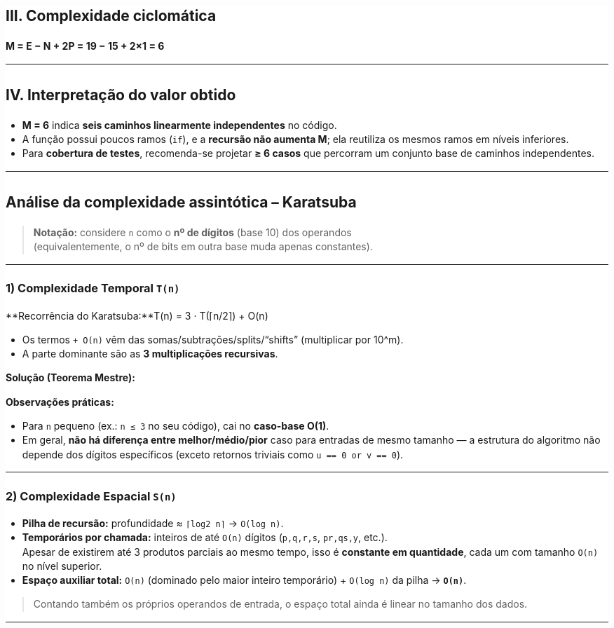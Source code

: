 
## III. Complexidade ciclomática

**M = E − N + 2P = 19 − 15 + 2×1 = 6**

---

## IV. Interpretação do valor obtido

- **M = 6** indica **seis caminhos linearmente independentes** no código.  
- A função possui poucos ramos (`if`), e a **recursão não aumenta M**; ela reutiliza os mesmos ramos em níveis inferiores.  
- Para **cobertura de testes**, recomenda-se projetar **≥ 6 casos** que percorram um conjunto base de caminhos independentes.

---
## Análise da complexidade assintótica – Karatsuba

> **Notação:** considere `n` como o **nº de dígitos** (base 10) dos operandos  
> (equivalentemente, o nº de bits em outra base muda apenas constantes).

---

### 1) Complexidade **Temporal** `T(n)`

**Recorrência do Karatsuba:**T(n) = 3 · T(⌈n/2⌉) + O(n)
- Os termos `+ O(n)` vêm das somas/subtrações/splits/“shifts” (multiplicar por 10^m).
- A parte dominante são as **3 multiplicações recursivas**.

**Solução (Teorema Mestre):**


**Observações práticas:**
- Para `n` pequeno (ex.: `n ≤ 3` no seu código), cai no **caso-base O(1)**.
- Em geral, **não há diferença entre melhor/médio/pior** caso para entradas de mesmo tamanho — a estrutura do algoritmo não depende dos dígitos específicos (exceto retornos triviais como `u == 0 or v == 0`).

---

### 2) Complexidade **Espacial** `S(n)`

- **Pilha de recursão:** profundidade ≈ `⌈log2 n⌉` → `O(log n)`.
- **Temporários por chamada:** inteiros de até `O(n)` dígitos (`p,q,r,s`, `pr,qs,y`, etc.).  
  Apesar de existirem até 3 produtos parciais ao mesmo tempo, isso é **constante em quantidade**, cada um com tamanho `O(n)` no nível superior.  
- **Espaço auxiliar total:** `O(n)` (dominado pelo maior inteiro temporário) + `O(log n)` da pilha → **`O(n)`**.

> Contando também os próprios operandos de entrada, o espaço total ainda é linear no tamanho dos dados.

---
